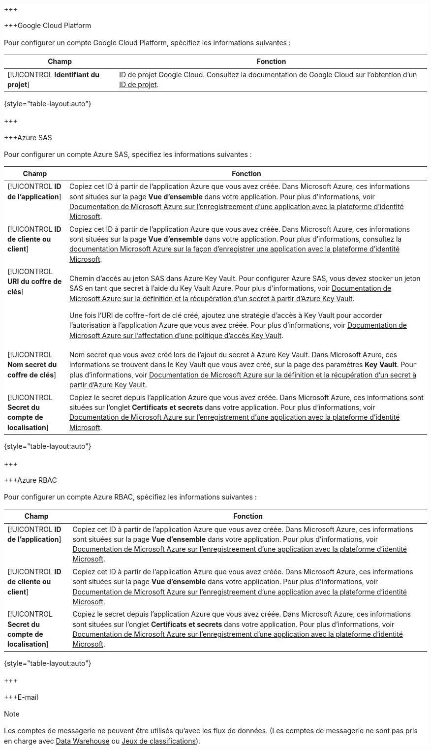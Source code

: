 +++

   +++Google Cloud Platform

   Pour configurer un compte Google Cloud Platform, spécifiez les informations suivantes :

   | Champ | Fonction |
   |---------|----------|
   | [!UICONTROL **Identifiant du projet**] | ID de projet Google Cloud. Consultez la [documentation de Google Cloud sur l’obtention d’un ID de projet](https://cloud.google.com/resource-manager/docs/creating-managing-projects?hl=fr#identifying_projects). |

   {style="table-layout:auto"}

+++

   +++Azure SAS

   Pour configurer un compte Azure SAS, spécifiez les informations suivantes :

   | Champ | Fonction |
   |---------|----------|
   | [!UICONTROL **ID de l’application**] | Copiez cet ID à partir de l’application Azure que vous avez créée. Dans Microsoft Azure, ces informations sont situées sur la page **Vue d’ensemble** dans votre application. Pour plus d’informations, voir [Documentation de Microsoft Azure sur l’enregistreement d’une application avec la plateforme d’identité Microsoft](https://learn.microsoft.com/fr-fr/entra/identity-platform/quickstart-register-app). |
   | [!UICONTROL **ID de cliente ou client**] | Copiez cet ID à partir de l’application Azure que vous avez créée. Dans Microsoft Azure, ces informations sont situées sur la page **Vue d’ensemble** dans votre application. Pour plus d’informations, consultez la [documentation Microsoft Azure sur la façon d’enregistrer une application avec la plateforme d’identité Microsoft](https://learn.microsoft.com/fr-fr/entra/identity-platform/quickstart-register-app). |
   | [!UICONTROL **URI du coffre de clés**] | <p>Chemin d’accès au jeton SAS dans Azure Key Vault.  Pour configurer Azure SAS, vous devez stocker un jeton SAS en tant que secret à l’aide du Key Vault Azure. Pour plus d’informations, voir [Documentation de Microsoft Azure sur la définition et la récupération d’un secret à partir d’Azure Key Vault](https://learn.microsoft.com/fr-fr/azure/key-vault/secrets/quick-create-portal?source=recommendations).</p><p>Une fois l’URI de coffre-fort de clé créé, ajoutez une stratégie d’accès à Key Vault pour accorder l’autorisation à l’application Azure que vous avez créée. Pour plus d’informations, voir [Documentation de Microsoft Azure sur l’affectation d’une politique d’accès Key Vault](https://learn.microsoft.com/fr-fr/azure/key-vault/general/assign-access-policy?tabs=azure-portal).</p> |
   | [!UICONTROL **Nom secret du coffre de clés**] | Nom secret que vous avez créé lors de l’ajout du secret à Azure Key Vault. Dans Microsoft Azure, ces informations se trouvent dans le Key Vault que vous avez créé, sur la page des paramètres **Key Vault**. Pour plus d’informations, voir [Documentation de Microsoft Azure sur la définition et la récupération d’un secret à partir d’Azure Key Vault](https://learn.microsoft.com/fr-fr/azure/key-vault/secrets/quick-create-portal?source=recommendations). |
   | [!UICONTROL **Secret du compte de localisation**] | Copiez le secret depuis l’application Azure que vous avez créée. Dans Microsoft Azure, ces informations sont situées sur l’onglet **Certificats et secrets** dans votre application. Pour plus d’informations, voir [Documentation de Microsoft Azure sur l’enregistrement d’une application avec la plateforme d’identité Microsoft](https://learn.microsoft.com/fr-fr/entra/identity-platform/quickstart-register-app). |

   {style="table-layout:auto"}

+++

   +++Azure RBAC

   Pour configurer un compte Azure RBAC, spécifiez les informations suivantes :

   | Champ | Fonction |
   |---------|----------|
   | [!UICONTROL **ID de l’application**] | Copiez cet ID à partir de l’application Azure que vous avez créée. Dans Microsoft Azure, ces informations sont situées sur la page **Vue d’ensemble** dans votre application. Pour plus d’informations, voir [Documentation de Microsoft Azure sur l’enregistreement d’une application avec la plateforme d’identité Microsoft](https://learn.microsoft.com/fr-fr/entra/identity-platform/quickstart-register-app). |
   | [!UICONTROL **ID de cliente ou client**] | Copiez cet ID à partir de l’application Azure que vous avez créée. Dans Microsoft Azure, ces informations sont situées sur la page **Vue d’ensemble** dans votre application. Pour plus d’informations, voir [Documentation de Microsoft Azure sur l’enregistreement d’une application avec la plateforme d’identité Microsoft](https://learn.microsoft.com/fr-fr/entra/identity-platform/quickstart-register-app). |
   | [!UICONTROL **Secret du compte de localisation**] | Copiez le secret depuis l’application Azure que vous avez créée. Dans Microsoft Azure, ces informations sont situées sur l’onglet **Certificats et secrets** dans votre application. Pour plus d’informations, voir [Documentation de Microsoft Azure sur l’enregistrement d’une application avec la plateforme d’identité Microsoft](https://learn.microsoft.com/fr-fr/entra/identity-platform/quickstart-register-app). |

   {style="table-layout:auto"}

+++

   +++E-mail

   >[!NOTE]
   >
   >Les comptes de messagerie ne peuvent être utilisés qu’avec les [flux de données](/help/export/analytics-data-feed/create-feed.md). (Les comptes de messagerie ne sont pas pris en charge avec [Data Warehouse](/help/export/data-warehouse/create-request/dw-request-report-destinations.md) ou [Jeux de classifications](/help/components/classifications/sets/overview.md)).
